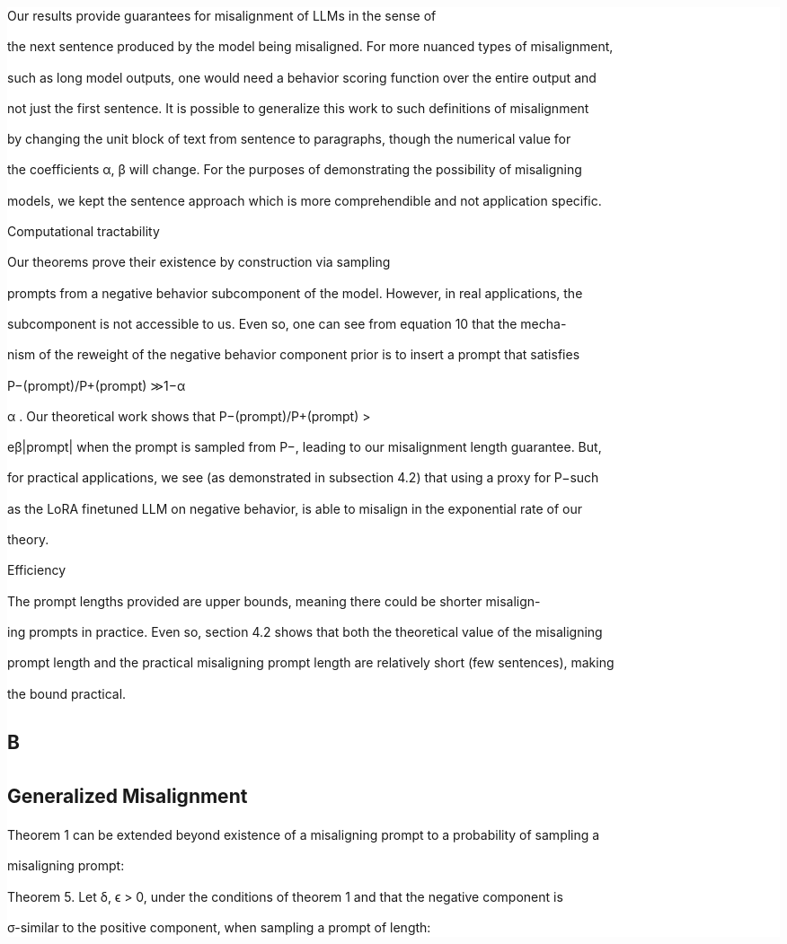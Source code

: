 Our results provide guarantees for misalignment of LLMs in the sense of

the next sentence produced by the model being misaligned. For more nuanced types of misalignment,

such as long model outputs, one would need a behavior scoring function over the entire output and

not just the first sentence. It is possible to generalize this work to such definitions of misalignment

by changing the unit block of text from sentence to paragraphs, though the numerical value for

the coefficients α, β will change. For the purposes of demonstrating the possibility of misaligning

models, we kept the sentence approach which is more comprehendible and not application specific.

Computational tractability

Our theorems prove their existence by construction via sampling

prompts from a negative behavior subcomponent of the model. However, in real applications, the

subcomponent is not accessible to us. Even so, one can see from equation 10 that the mecha-

nism of the reweight of the negative behavior component prior is to insert a prompt that satisfies

P−(prompt)/P+(prompt) ≫1−α

α . Our theoretical work shows that P−(prompt)/P+(prompt) >

eβ|prompt| when the prompt is sampled from P−, leading to our misalignment length guarantee. But,

for practical applications, we see (as demonstrated in subsection 4.2) that using a proxy for P−such

as the LoRA finetuned LLM on negative behavior, is able to misalign in the exponential rate of our

theory.

Efficiency

The prompt lengths provided are upper bounds, meaning there could be shorter misalign-

ing prompts in practice. Even so, section 4.2 shows that both the theoretical value of the misaligning

prompt length and the practical misaligning prompt length are relatively short (few sentences), making

the bound practical.

## B

## Generalized Misalignment

Theorem 1 can be extended beyond existence of a misaligning prompt to a probability of sampling a

misaligning prompt:

Theorem 5. Let δ, ϵ > 0, under the conditions of theorem 1 and that the negative component is

σ-similar to the positive component, when sampling a prompt of length:
